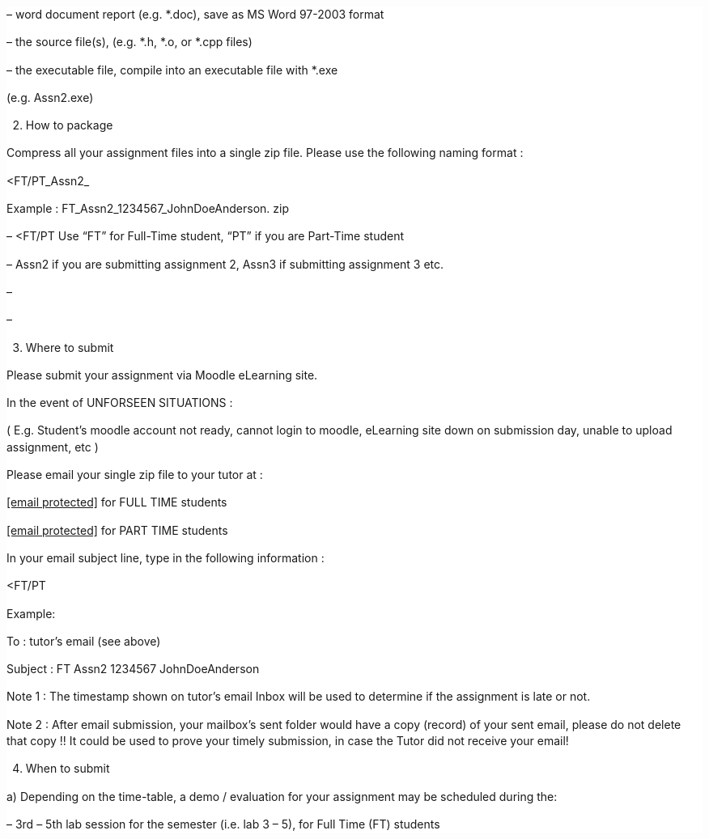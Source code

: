 – word document report (e.g. *.doc), save as MS Word 97-2003 format

– the source file(s), (e.g. *.h, *.o, or *.cpp files)

– the executable file, compile into an executable file with *.exe

(e.g. Assn2.exe)

2) How to package

Compress all your assignment files into a single zip file. Please use the following naming format :

&lt;FT/PT_Assn2_

Example : FT_Assn2_1234567_JohnDoeAnderson. zip

– &lt;FT/PT Use “FT” for Full-Time student, “PT” if you are Part-Time student

– Assn2 if you are submitting assignment 2, Assn3 if submitting assignment 3 etc.

–

–

3) Where to submit

Please submit your assignment via Moodle eLearning site.

In the event of UNFORSEEN SITUATIONS :

( E.g. Student’s moodle account not ready, cannot login to moodle, eLearning site down on submission day, unable to upload assignment, etc )

Please email your single zip file to your tutor at :

<a href="/cdn-cgi/l/email-protection" class="__cf_email__" data-cfemail="650616060c575551100a12251c040d0a0a4b060a08">[email protected]</a> for FULL TIME students

<a href="/cdn-cgi/l/email-protection" class="__cf_email__" data-cfemail="422131212b707276372d35023b232a2d2d6c212d2f">[email protected]</a> for PART TIME students

In your email subject line, type in the following information :

&lt;FT/PT

Example:

To : tutor’s email (see above)

Subject : FT Assn2 1234567 JohnDoeAnderson

Note 1 : The timestamp shown on tutor’s email Inbox will be used to determine if the assignment is late or not.

Note 2 : After email submission, your mailbox’s sent folder would have a copy (record) of your sent email, please do not delete that copy !! It could be used to prove your timely submission, in case the Tutor did not receive your email!

4) When to submit

a) Depending on the time-table, a demo / evaluation for your assignment may be scheduled during the:

– 3rd – 5th lab session for the semester (i.e. lab 3 – 5), for Full Time (FT) students
